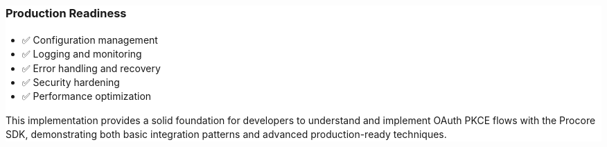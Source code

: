 ### Production Readiness
- ✅ Configuration management
- ✅ Logging and monitoring
- ✅ Error handling and recovery
- ✅ Security hardening
- ✅ Performance optimization

This implementation provides a solid foundation for developers to understand and implement OAuth PKCE flows with the Procore SDK, demonstrating both basic integration patterns and advanced production-ready techniques.
